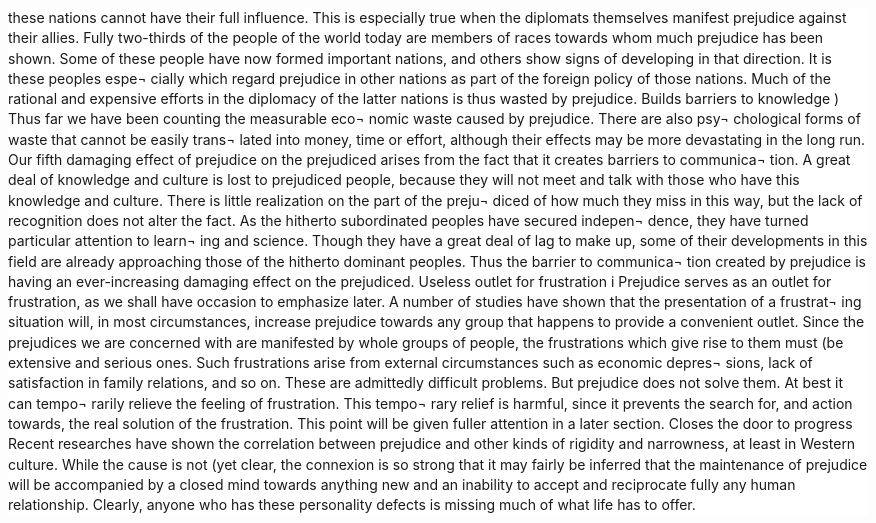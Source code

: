these nations cannot have their full influence. This
is especially true when the diplomats themselves
manifest prejudice against their allies.
Fully two-thirds of the people of the world today
are members of races towards whom much prejudice
has been shown. Some of these people have now
formed important nations, and others show signs of
developing in that direction. It is these peoples espe¬
cially which regard prejudice in other nations as part
of the foreign policy of those nations. Much of the
rational and expensive efforts in the diplomacy of the
latter nations is thus wasted by prejudice.
Builds barriers to knowledge
) Thus far we have been counting the measurable eco¬
nomic waste caused by prejudice. There are also psy¬
chological forms of waste that cannot be easily trans¬
lated into money, time or effort, although their effects
may be more devastating in the long run. Our fifth
damaging effect of prejudice on the prejudiced arises
from the fact that it creates barriers to communica¬
tion. A great deal of knowledge and culture is lost
to prejudiced people, because they will not meet and
talk with those who have this knowledge and culture.
There is little realization on the part of the preju¬
diced of how much they miss in this way, but the
lack of recognition does not alter the fact. As the
hitherto subordinated peoples have secured indepen¬
dence, they have turned particular attention to learn¬
ing and science. Though they have a great deal of
lag to make up, some of their developments in this
field are already approaching those of the hitherto
dominant peoples. Thus the barrier to communica¬
tion created by prejudice is having an ever-increasing
damaging effect on the prejudiced.
Useless outlet for frustration
i Prejudice serves as an outlet for frustration, as we
shall have occasion to emphasize later. A number of
studies have shown that the presentation of a frustrat¬
ing situation will, in most circumstances, increase
prejudice towards any group that happens to provide
a convenient outlet. Since the prejudices we are
concerned with are manifested by whole groups of
people, the frustrations which give rise to them must
(be extensive and serious ones. Such frustrations arise
from external circumstances such as economic depres¬
sions, lack of satisfaction in family relations, and so
on. These are admittedly difficult problems. But
prejudice does not solve them. At best it can tempo¬
rarily relieve the feeling of frustration. This tempo¬
rary relief is harmful, since it prevents the search
for, and action towards, the real solution of the
frustration. This point will be given fuller attention
in a later section.
Closes the door to progress
Recent researches have shown the correlation between
prejudice and other kinds of rigidity and narrowness,
at least in Western culture. While the cause is not
(yet clear, the connexion is so strong that it may fairly
be inferred that the maintenance of prejudice will be
accompanied by a closed mind towards anything new
and an inability to accept and reciprocate fully any
human relationship. Clearly, anyone who has these
personality defects is missing much of what life has
to offer.
